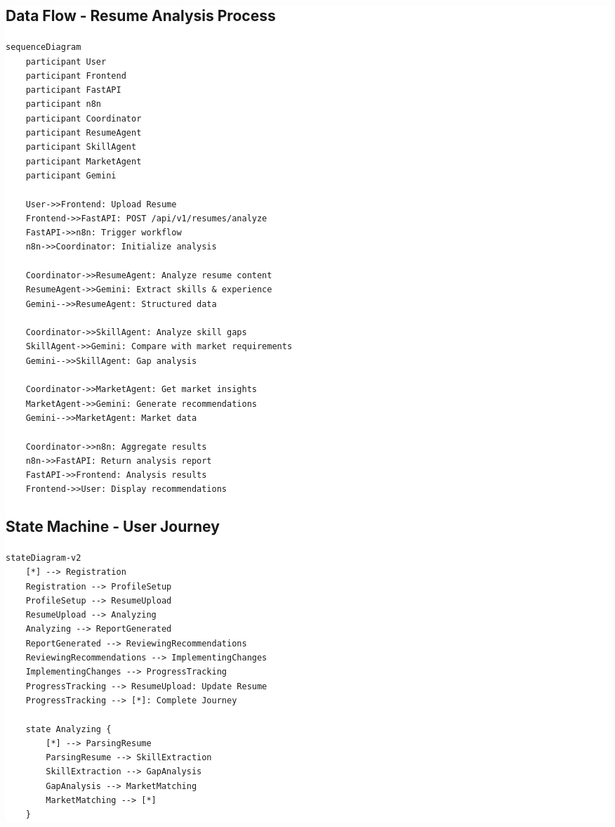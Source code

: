 ```mermaid
```

## Data Flow - Resume Analysis Process

```mermaid
sequenceDiagram
    participant User
    participant Frontend
    participant FastAPI
    participant n8n
    participant Coordinator
    participant ResumeAgent
    participant SkillAgent
    participant MarketAgent
    participant Gemini

    User->>Frontend: Upload Resume
    Frontend->>FastAPI: POST /api/v1/resumes/analyze
    FastAPI->>n8n: Trigger workflow
    n8n->>Coordinator: Initialize analysis
    
    Coordinator->>ResumeAgent: Analyze resume content
    ResumeAgent->>Gemini: Extract skills & experience
    Gemini-->>ResumeAgent: Structured data
    
    Coordinator->>SkillAgent: Analyze skill gaps
    SkillAgent->>Gemini: Compare with market requirements
    Gemini-->>SkillAgent: Gap analysis
    
    Coordinator->>MarketAgent: Get market insights
    MarketAgent->>Gemini: Generate recommendations
    Gemini-->>MarketAgent: Market data
    
    Coordinator->>n8n: Aggregate results
    n8n->>FastAPI: Return analysis report
    FastAPI->>Frontend: Analysis results
    Frontend->>User: Display recommendations
```

## State Machine - User Journey

```mermaid
stateDiagram-v2
    [*] --> Registration
    Registration --> ProfileSetup
    ProfileSetup --> ResumeUpload
    ResumeUpload --> Analyzing
    Analyzing --> ReportGenerated
    ReportGenerated --> ReviewingRecommendations
    ReviewingRecommendations --> ImplementingChanges
    ImplementingChanges --> ProgressTracking
    ProgressTracking --> ResumeUpload: Update Resume
    ProgressTracking --> [*]: Complete Journey
    
    state Analyzing {
        [*] --> ParsingResume
        ParsingResume --> SkillExtraction
        SkillExtraction --> GapAnalysis
        GapAnalysis --> MarketMatching
        MarketMatching --> [*]
    }
```
